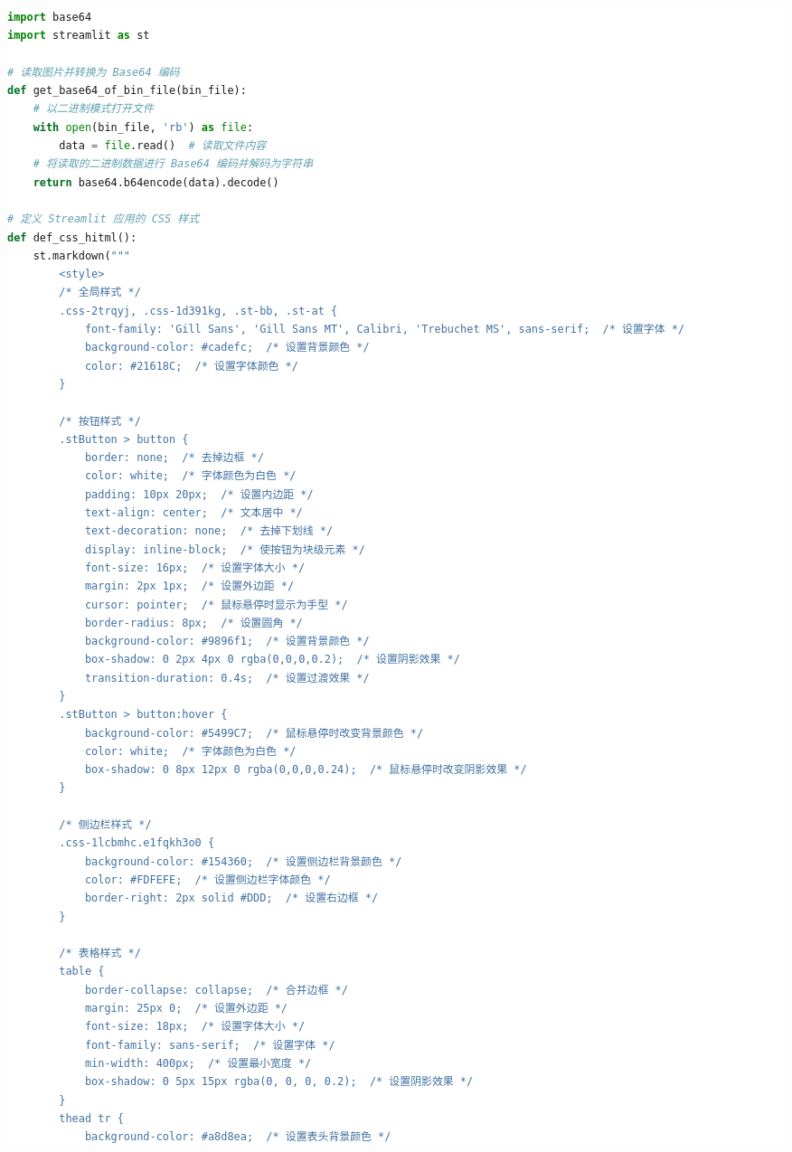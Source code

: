 ```python
import base64
import streamlit as st

# 读取图片并转换为 Base64 编码
def get_base64_of_bin_file(bin_file):
    # 以二进制模式打开文件
    with open(bin_file, 'rb') as file:
        data = file.read()  # 读取文件内容
    # 将读取的二进制数据进行 Base64 编码并解码为字符串
    return base64.b64encode(data).decode()

# 定义 Streamlit 应用的 CSS 样式
def def_css_hitml():
    st.markdown("""
        <style>
        /* 全局样式 */
        .css-2trqyj, .css-1d391kg, .st-bb, .st-at {
            font-family: 'Gill Sans', 'Gill Sans MT', Calibri, 'Trebuchet MS', sans-serif;  /* 设置字体 */
            background-color: #cadefc;  /* 设置背景颜色 */
            color: #21618C;  /* 设置字体颜色 */
        }

        /* 按钮样式 */
        .stButton > button {
            border: none;  /* 去掉边框 */
            color: white;  /* 字体颜色为白色 */
            padding: 10px 20px;  /* 设置内边距 */
            text-align: center;  /* 文本居中 */
            text-decoration: none;  /* 去掉下划线 */
            display: inline-block;  /* 使按钮为块级元素 */
            font-size: 16px;  /* 设置字体大小 */
            margin: 2px 1px;  /* 设置外边距 */
            cursor: pointer;  /* 鼠标悬停时显示为手型 */
            border-radius: 8px;  /* 设置圆角 */
            background-color: #9896f1;  /* 设置背景颜色 */
            box-shadow: 0 2px 4px 0 rgba(0,0,0,0.2);  /* 设置阴影效果 */
            transition-duration: 0.4s;  /* 设置过渡效果 */
        }
        .stButton > button:hover {
            background-color: #5499C7;  /* 鼠标悬停时改变背景颜色 */
            color: white;  /* 字体颜色为白色 */
            box-shadow: 0 8px 12px 0 rgba(0,0,0,0.24);  /* 鼠标悬停时改变阴影效果 */
        }

        /* 侧边栏样式 */
        .css-1lcbmhc.e1fqkh3o0 {
            background-color: #154360;  /* 设置侧边栏背景颜色 */
            color: #FDFEFE;  /* 设置侧边栏字体颜色 */
            border-right: 2px solid #DDD;  /* 设置右边框 */
        }

        /* 表格样式 */
        table {
            border-collapse: collapse;  /* 合并边框 */
            margin: 25px 0;  /* 设置外边距 */
            font-size: 18px;  /* 设置字体大小 */
            font-family: sans-serif;  /* 设置字体 */
            min-width: 400px;  /* 设置最小宽度 */
            box-shadow: 0 5px 15px rgba(0, 0, 0, 0.2);  /* 设置阴影效果 */
        }
        thead tr {
            background-color: #a8d8ea;  /* 设置表头背景颜色 */
```